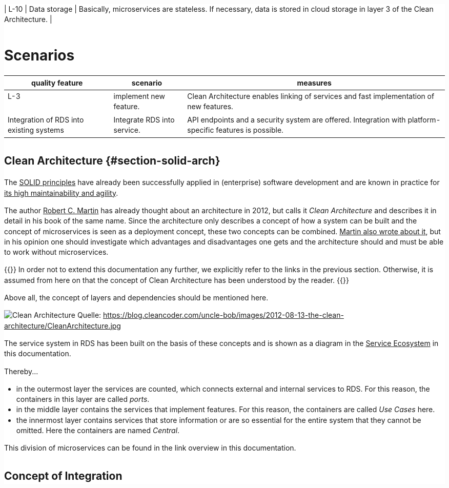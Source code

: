 | L-10 | Data storage                                | Basically, microservices are stateless. If necessary, data is stored in cloud storage in layer 3 of the Clean Architecture.          |

# Scenarios

| quality feature                          | scenario                    | measures                                                                                                  |
| ---------------------------------------- | --------------------------- | --------------------------------------------------------------------------------------------------------- |
| L-3                                      | implement new feature.      | Clean Architecture enables linking of services and fast implementation of new features.                   |
| Integration of RDS into existing systems | Integrate RDS into service. | API endpoints and a security system are offered. Integration with platform-specific features is possible. |

## Clean Architecture {#section-solid-arch}

The [SOLID principles](https://de.wikipedia.org/wiki/Prinzipien_objektorientierten_Designs#SOLID-Prinzipien) have already been successfully applied in (enterprise) software development and are known in practice for [its high maintainability and agility](https://www.informatik-aktuell.de/entwicklung/methoden/solid-die-5-prinzipien-fuer-objektorientiertes-softwaredesign.html).

The author [Robert C. Martin](https://blog.cleancoder.com/uncle-bob/2012/08/13/the-clean-architecture.html) has already thought about an architecture in 2012, but calls it *Clean Architecture* and describes it in detail in his book of the same name. Since the architecture only describes a concept of how a system can be built and the concept of microservices is seen as a deployment concept, these two concepts can be combined. [Martin also wrote about it](https://blog.cleancoder.com/uncle-bob/2014/10/01/CleanMicroserviceArchitecture.html), but in his opinion one should investigate which advantages and disadvantages one gets and the architecture should and must be able to work without microservices.

{{<callout info>}}
In order not to extend this documentation any further, we explicitly refer to the links in the previous section. Otherwise, it is assumed from here on that the concept of Clean Architecture has been understood by the reader.
{{</callout>}}

Above all, the concept of layers and dependencies should be mentioned here.


![Clean Architecture](https://blog.cleancoder.com/uncle-bob/images/2012-08-13-the-clean-architecture/CleanArchitecture.jpg)
Quelle: https://blog.cleancoder.com/uncle-bob/images/2012-08-13-the-clean-architecture/CleanArchitecture.jpg

The service system in RDS has been built on the basis of these concepts and is shown as a diagram in the [Service Ecosystem](/en/doc/impl/infrastructure/ecosystem/) in this documentation.

Thereby...
- in the outermost layer the services are counted, which connects external and internal services to RDS. For this reason, the containers in this layer are called *ports*.
- in the middle layer contains the services that implement features. For this reason, the containers are called *Use Cases* here.
- the innermost layer contains services that store information or are so essential for the entire system that they cannot be omitted. Here the containers are named *Central*.

This division of microservices can be found in the link overview in this documentation.

## Concept of Integration
